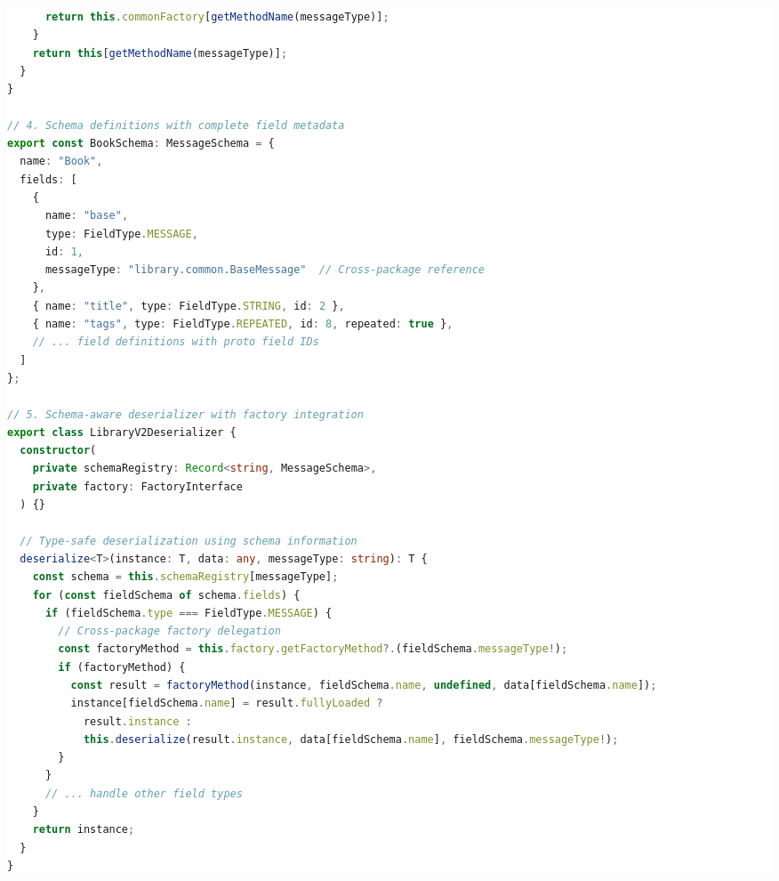 ```typescript
      return this.commonFactory[getMethodName(messageType)];
    }
    return this[getMethodName(messageType)];
  }
}

// 4. Schema definitions with complete field metadata
export const BookSchema: MessageSchema = {
  name: "Book",
  fields: [
    {
      name: "base",
      type: FieldType.MESSAGE,
      id: 1,
      messageType: "library.common.BaseMessage"  // Cross-package reference
    },
    { name: "title", type: FieldType.STRING, id: 2 },
    { name: "tags", type: FieldType.REPEATED, id: 8, repeated: true },
    // ... field definitions with proto field IDs
  ]
};

// 5. Schema-aware deserializer with factory integration
export class LibraryV2Deserializer {
  constructor(
    private schemaRegistry: Record<string, MessageSchema>,
    private factory: FactoryInterface
  ) {}
  
  // Type-safe deserialization using schema information
  deserialize<T>(instance: T, data: any, messageType: string): T {
    const schema = this.schemaRegistry[messageType];
    for (const fieldSchema of schema.fields) {
      if (fieldSchema.type === FieldType.MESSAGE) {
        // Cross-package factory delegation
        const factoryMethod = this.factory.getFactoryMethod?.(fieldSchema.messageType!);
        if (factoryMethod) {
          const result = factoryMethod(instance, fieldSchema.name, undefined, data[fieldSchema.name]);
          instance[fieldSchema.name] = result.fullyLoaded ? 
            result.instance : 
            this.deserialize(result.instance, data[fieldSchema.name], fieldSchema.messageType!);
        }
      }
      // ... handle other field types
    }
    return instance;
  }
}
```
